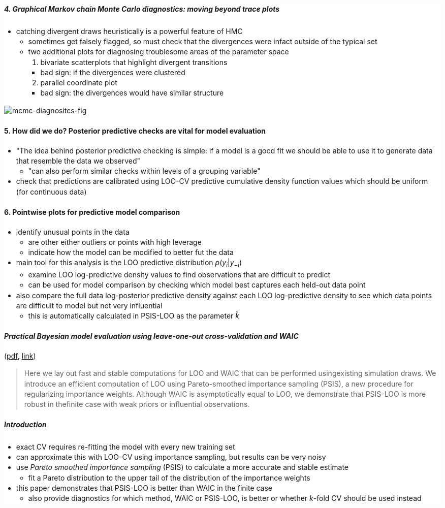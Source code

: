 ##### 4. Graphical Markov chain Monte Carlo diagnostics: moving beyond trace plots

- catching divergent draws heuristically is a powerful feature of HMC
  - sometimes get falsely flagged, so must check that the divergences were infact outside of the typical set
  - two additional plots for diagnosing troublesome areas of the parameter space
    1. bivariate scatterplots that highlight divergent transitions
      - bad sign: if the divergences were clustered
    2. parallel coordinate plot
      - bad sign: the divergences would have similar structure

![mcmc-diagnositcs-fig](assets/08_model-checking-and-cv_bda3-6-7/gabry_2007_fig5.png)

#### 5. How did we do? Posterior predictive checks are vital for model evaluation

- "The idea behind posterior predictive checking is simple: if a model is a good fit we should be able to use it to generate data that resemble the data we observed"
  - "can also perform similar checks within levels of a grouping variable"
- check that predictions are calibrated using LOO-CV predictive cumulative density function values which should be uniform (for continuous data)

#### 6. Pointwise plots for predictive model comparison

- identify unusual points in the data
  - are other either outliers or points with high leverage
  - indicate how the model can be modified to better fut the data
- main tool for this analysis is the LOO predictive distribution $p(y_i|y_{-i})$
  - examine LOO log-predictive density values to find observations that are difficult to predict
  - can be used for model comparison by checking which model best captures each held-out data point
- also compare the full data log-posterior predictive density against each LOO log-predictive density to see which data points are difficult to model but not very influential
  - this is automatically calculated in PSIS-LOO as the parameter $\hat{k}$

#### *Practical Bayesian model evaluation using leave-one-out cross-validation and WAIC*

([pdf](additional-reading/Practical-Bayesian-model-evaluation-using-leave-one-out-cross-validation-and-WAIC.pdf), [link](https://arxiv.org/abs/1507.04544))

> Here we lay out fast and stable computations for LOO and WAIC that can be performed usingexisting simulation draws.
> We introduce an efficient computation of LOO using Pareto-smoothed importance sampling (PSIS), a new procedure for regularizing importance weights.
> Although WAIC is asymptotically equal to LOO, we demonstrate that PSIS-LOO is more robust in thefinite case with weak priors or influential observations.

##### Introduction

- exact CV requires re-fitting the model with every new training set
- can approximate this with LOO-CV using importance sampling, but results can be very noisy
- use *Pareto smoothed importance sampling* (PSIS) to calculate a more accurate and stable estimate
   - fit a Pareto distribution to the upper tail of the distribution of the importance weights
- this paper demonstrates that PSIS-LOO is better than WAIC in the finite case
  - also provide diagnostics for which method, WAIC or PSIS-LOO, is better or whether *k*-fold CV should be used instead
